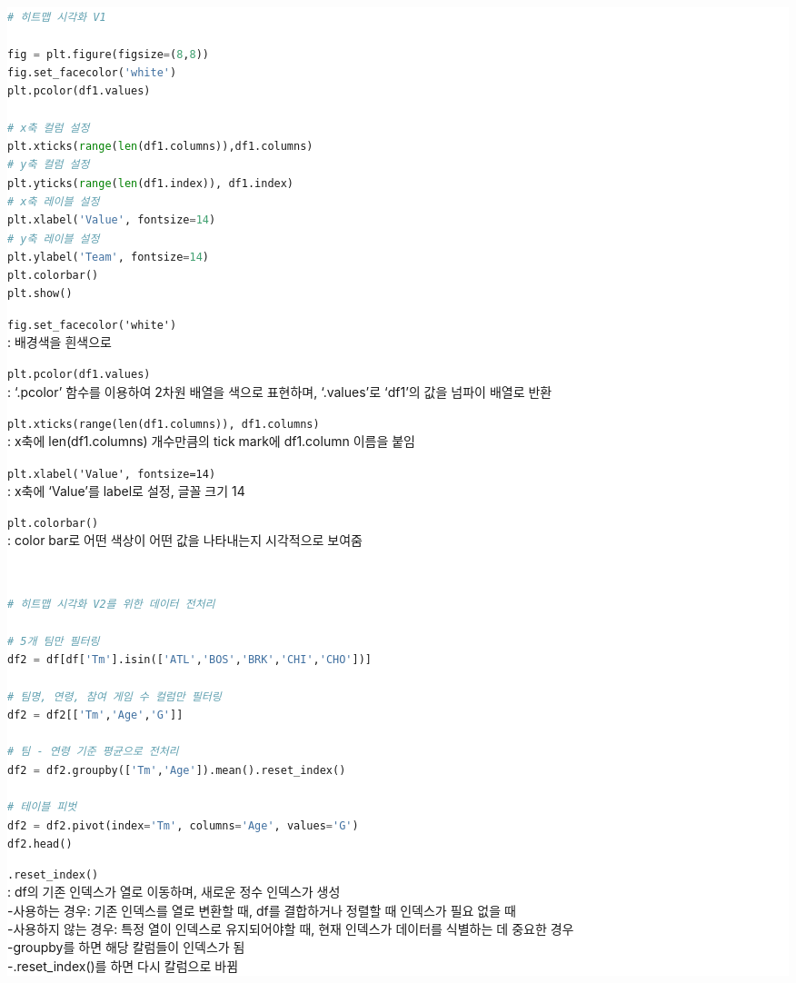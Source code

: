 ```python
# 히트맵 시각화 V1

fig = plt.figure(figsize=(8,8))
fig.set_facecolor('white')
plt.pcolor(df1.values)

# x축 컬럼 설정
plt.xticks(range(len(df1.columns)),df1.columns) 
# y축 컬럼 설정
plt.yticks(range(len(df1.index)), df1.index)
# x축 레이블 설정
plt.xlabel('Value', fontsize=14)
# y축 레이블 설정
plt.ylabel('Team', fontsize=14) 
plt.colorbar()
plt.show()
```

`fig.set_facecolor('white')` <br>
: 배경색을 흰색으로

`plt.pcolor(df1.values)` <br>
: ‘.pcolor’ 함수를 이용하여 2차원 배열을 색으로 표현하며, ‘.values’로 ‘df1’의 값을 넘파이 배열로 반환

`plt.xticks(range(len(df1.columns)), df1.columns)` <br>
: x축에 len(df1.columns) 개수만큼의 tick mark에 df1.column 이름을 붙임

`plt.xlabel('Value', fontsize=14)` <br>
: x축에 ‘Value’를 label로 설정, 글꼴 크기 14

`plt.colorbar()` <br>
: color bar로 어떤 색상이 어떤 값을 나타내는지 시각적으로 보여줌

<br>

```python
# 히트맵 시각화 V2를 위한 데이터 전처리

# 5개 팀만 필터링
df2 = df[df['Tm'].isin(['ATL','BOS','BRK','CHI','CHO'])]

# 팀명, 연령, 참여 게임 수 컬럼만 필터링
df2 = df2[['Tm','Age','G']]

# 팀 - 연령 기준 평균으로 전처리
df2 = df2.groupby(['Tm','Age']).mean().reset_index()

# 테이블 피벗
df2 = df2.pivot(index='Tm', columns='Age', values='G')
df2.head()
```

`.reset_index()` <br>
: df의 기존 인덱스가 열로 이동하며, 새로운 정수 인덱스가 생성 <br>
-사용하는 경우: 기존 인덱스를 열로 변환할 때, df를 결합하거나 정렬할 때 인덱스가 필요 없을 때 <br>
-사용하지 않는 경우: 특정 열이 인덱스로 유지되어야할 때, 현재 인덱스가 데이터를 식별하는 데 중요한 경우 <br>
-groupby를 하면 해당 칼럼들이 인덱스가 됨 <br>
-.reset_index()를 하면 다시 칼럼으로 바뀜 <br>
